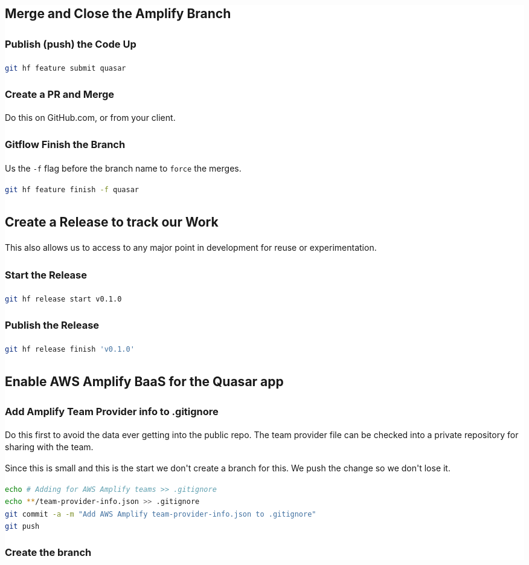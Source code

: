 ## Merge and Close the Amplify Branch

### Publish (push) the Code Up

```sh
git hf feature submit quasar
```

### Create a PR and Merge

Do this on GitHub.com, or from your client.

### Gitflow Finish the Branch

Us the `-f` flag before the branch name to `force` the merges.

```sh
git hf feature finish -f quasar
```

## Create a Release to track our Work

This also allows us to access to any major point in development for reuse or experimentation.

### Start the Release

```sh
git hf release start v0.1.0
```

### Publish the Release

```sh
git hf release finish 'v0.1.0'
```

## Enable AWS Amplify BaaS for the Quasar app

### Add Amplify Team Provider info to .gitignore

Do this first to avoid the data ever getting into the public repo. The team provider file can be checked into a private repository for sharing with the team.

Since this is small and this is the start we don't create a branch for this. We push the change so we don't lose it.

```sh
echo # Adding for AWS Amplify teams >> .gitignore
echo **/team-provider-info.json >> .gitignore
git commit -a -m "Add AWS Amplify team-provider-info.json to .gitignore"
git push
```

### Create the branch
